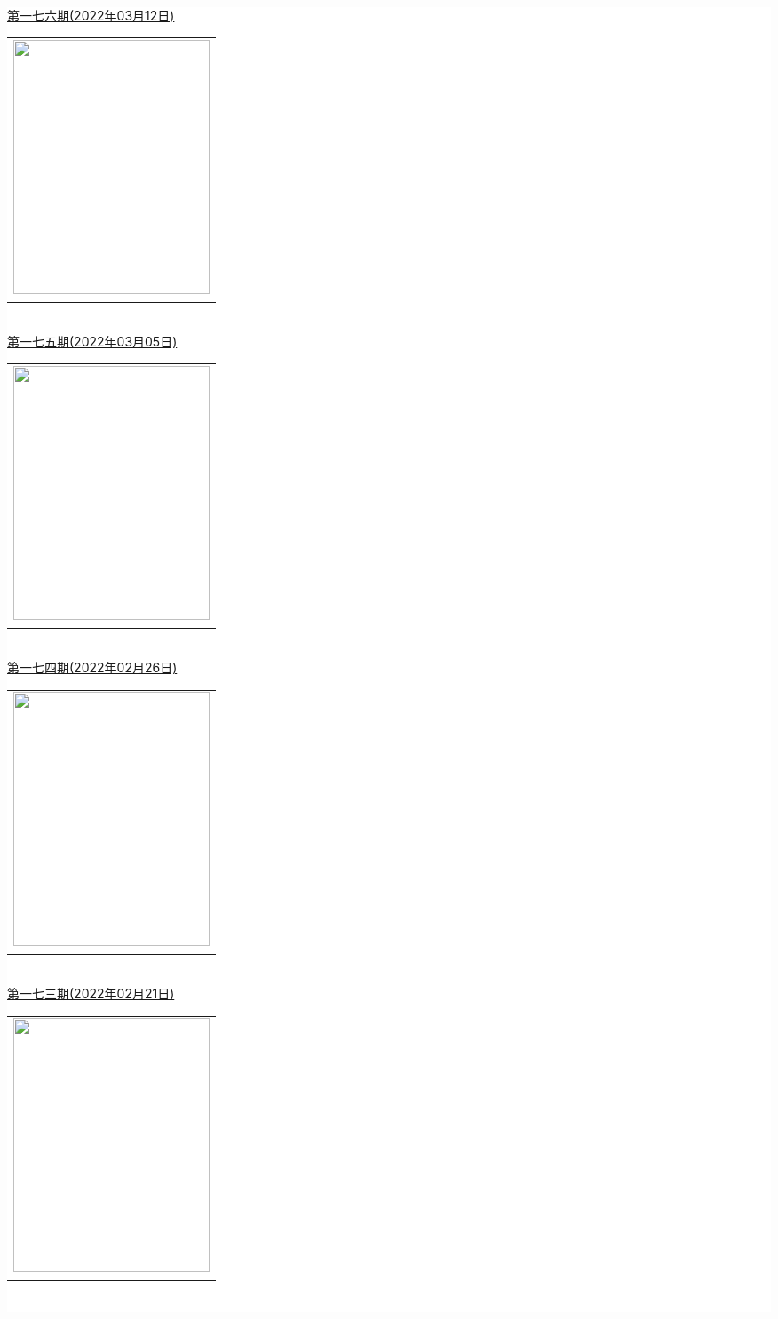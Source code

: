 <a href="https://gitlab.com/pdf-edit/pdfkit/-/raw/master/tests/pdf/205410.pdf">第一七六期(2022年03月12日)</a><br><table ><tr><td VALIGN=TOP width="221" height="286"><a href="https://gitlab.com/pdf-edit/pdfkit/-/raw/master/tests/pdf/205410.pdf" ><img width=221 height=286 src="https://qikan.minghui.org/mhqkpage/qikanimage/2022/03/11/mhzb_liaoyang_176_pdf-cover.png"></a></td></tr></table><br>
<a href="https://gitlab.com/pdf-edit/pdfkit/-/raw/master/tests/pdf/205358.pdf">第一七五期(2022年03月05日)</a><br><table ><tr><td VALIGN=TOP width="221" height="286"><a href="https://gitlab.com/pdf-edit/pdfkit/-/raw/master/tests/pdf/205358.pdf" ><img width=221 height=286 src="https://qikan.minghui.org/mhqkpage/qikanimage/2022/03/04/mhzb_liaoyang_175_pdf-cover.png"></a></td></tr></table><br>
<a href="https://gitlab.com/pdf-edit/pdfkit/-/raw/master/tests/pdf/205307.pdf">第一七四期(2022年02月26日)</a><br><table ><tr><td VALIGN=TOP width="221" height="286"><a href="https://gitlab.com/pdf-edit/pdfkit/-/raw/master/tests/pdf/205307.pdf" ><img width=221 height=286 src="https://qikan.minghui.org/mhqkpage/qikanimage/2022/02/26/mhzb_liaoyang_174_pdf-cover.png"></a></td></tr></table><br>
<a href="https://gitlab.com/pdf-edit/pdfkit/-/raw/master/tests/pdf/205290.pdf">第一七三期(2022年02月21日)</a><br><table ><tr><td VALIGN=TOP width="221" height="286"><a href="https://gitlab.com/pdf-edit/pdfkit/-/raw/master/tests/pdf/205290.pdf" ><img width=221 height=286 src="https://qikan.minghui.org/mhqkpage/qikanimage/2022/02/20/mhzb_liaoyang_173_pdf-cover.png"></a></td></tr></table><br>

